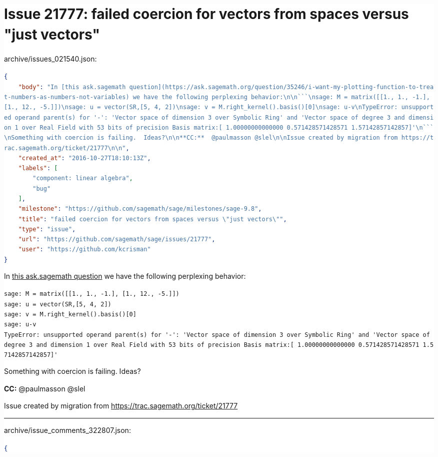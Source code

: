 # Issue 21777: failed coercion for vectors from spaces versus "just vectors"

archive/issues_021540.json:
```json
{
    "body": "In [this ask.sagemath question](https://ask.sagemath.org/question/35246/i-want-my-plotting-function-to-treat-numbers-as-numbers-not-variables) we have the following perplexing behavior:\n\n```\nsage: M = matrix([[1., 1., -1.], [1., 12., -5.]])\nsage: u = vector(SR,[5, 4, 2])\nsage: v = M.right_kernel().basis()[0]\nsage: u-v\nTypeError: unsupported operand parent(s) for '-': 'Vector space of dimension 3 over Symbolic Ring' and 'Vector space of degree 3 and dimension 1 over Real Field with 53 bits of precision Basis matrix:[ 1.00000000000000 0.571428571428571 1.57142857142857]'\n```\nSomething with coercion is failing.  Ideas?\n\n**CC:**  @paulmasson @slel\n\nIssue created by migration from https://trac.sagemath.org/ticket/21777\n\n",
    "created_at": "2016-10-27T18:10:13Z",
    "labels": [
        "component: linear algebra",
        "bug"
    ],
    "milestone": "https://github.com/sagemath/sage/milestones/sage-9.8",
    "title": "failed coercion for vectors from spaces versus \"just vectors\"",
    "type": "issue",
    "url": "https://github.com/sagemath/sage/issues/21777",
    "user": "https://github.com/kcrisman"
}
```
In [this ask.sagemath question](https://ask.sagemath.org/question/35246/i-want-my-plotting-function-to-treat-numbers-as-numbers-not-variables) we have the following perplexing behavior:

```
sage: M = matrix([[1., 1., -1.], [1., 12., -5.]])
sage: u = vector(SR,[5, 4, 2])
sage: v = M.right_kernel().basis()[0]
sage: u-v
TypeError: unsupported operand parent(s) for '-': 'Vector space of dimension 3 over Symbolic Ring' and 'Vector space of degree 3 and dimension 1 over Real Field with 53 bits of precision Basis matrix:[ 1.00000000000000 0.571428571428571 1.57142857142857]'
```
Something with coercion is failing.  Ideas?

**CC:**  @paulmasson @slel

Issue created by migration from https://trac.sagemath.org/ticket/21777





---

archive/issue_comments_322807.json:
```json
{
```